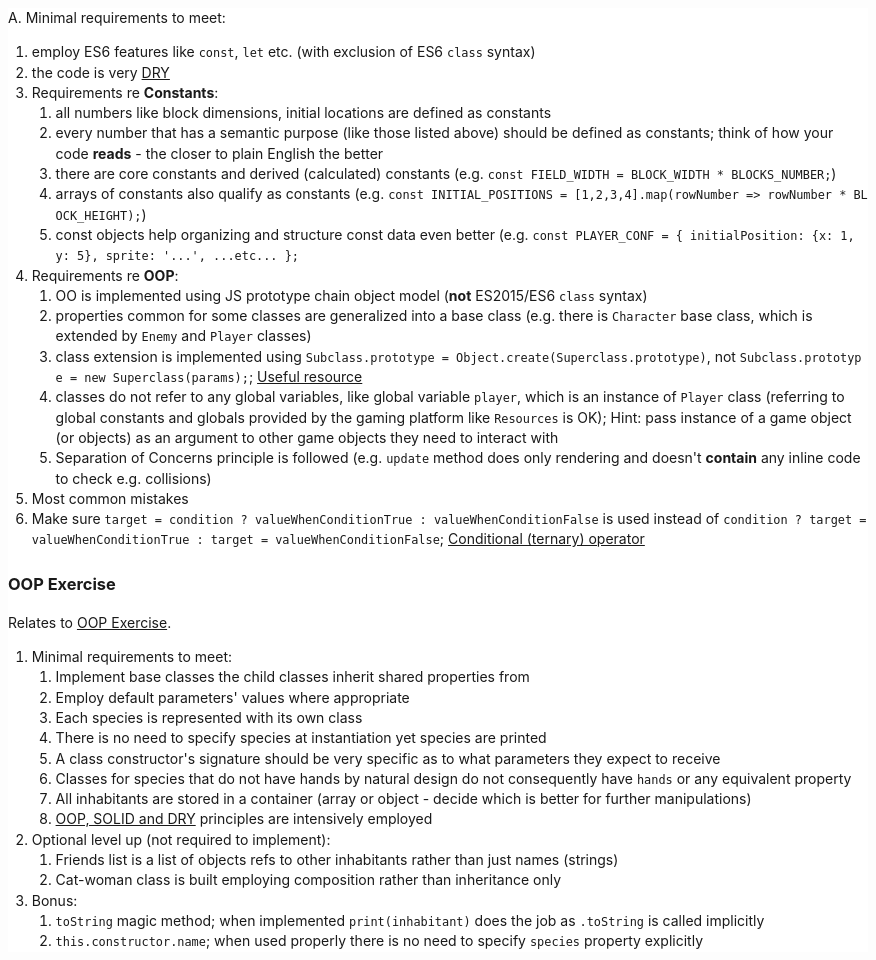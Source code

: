 A. Minimal requirements to meet:
1. employ ES6 features like `const`, `let` etc. (with exclusion of ES6 `class` syntax)
1. the code is very [DRY](https://en.wikipedia.org/wiki/Don%27t_repeat_yourself)
1. Requirements re **Constants**:
   1. all numbers like block dimensions, initial locations are defined as constants
   1. every number that has a semantic purpose (like those listed above) should be defined as constants; think of how your code **reads** - the closer to plain English the better
   1. there are core constants and derived (calculated) constants
      (e.g. `const FIELD_WIDTH = BLOCK_WIDTH * BLOCKS_NUMBER;`)
   1. arrays of constants also qualify as constants
      (e.g. `const INITIAL_POSITIONS = [1,2,3,4].map(rowNumber => rowNumber * BLOCK_HEIGHT);`)
   1. const objects help organizing and structure const data even better
      (e.g. `const PLAYER_CONF = { initialPosition: {x: 1, y: 5}, sprite: '...', ...etc... };`
1. Requirements re **OOP**:
   1. OO is implemented using JS prototype chain object model (**not** ES2015/ES6 `class` syntax)
   1. properties common for some classes are generalized into a base class
      (e.g. there is `Character` base class, which is extended by `Enemy` and `Player` classes)
   1. class extension is implemented using `Subclass.prototype = Object.create(Superclass.prototype)`,
      not `Subclass.prototype = new Superclass(params);`;
      [Useful resource](https://developer.mozilla.org/en-US/docs/Web/JavaScript/Inheritance_and_the_prototype_chain)
   1. classes do not refer to any global variables, like global variable `player`, which is an instance of `Player` class
      (referring to global constants and globals provided by the gaming platform like `Resources` is OK);
      Hint: pass instance of a game object (or objects) as an argument to other game objects they need to interact with
   1. Separation of Concerns principle is followed
      (e.g. `update` method does only rendering and
      doesn't **contain** any inline code to check e.g. collisions)
1. Most common mistakes
  1. Make sure `target = condition ? valueWhenConditionTrue : valueWhenConditionFalse` is used instead of
     `condition ? target = valueWhenConditionTrue : target = valueWhenConditionFalse`;
     [Conditional (ternary) operator](https://developer.mozilla.org/en-US/docs/Web/JavaScript/Reference/Operators/Conditional_Operator)

### OOP Exercise

Relates to
[OOP Exercise](https://github.com/kottans/frontend/blob/master/tasks/js-post-oop.md).

1. Minimal requirements to meet:
   1. Implement base classes the child classes inherit shared properties from
   1. Employ default parameters' values where appropriate
   1. Each species is represented with its own class
   1. There is no need to specify species at instantiation yet species are printed
   1. A class constructor's signature should be very specific as to what parameters they expect to receive 
   1. Classes for species that do not have hands by natural design
      do not consequently have `hands` or any equivalent property
   1. All inhabitants are stored in a container (array or object - decide which is better for further manipulations)
   1. [OOP, SOLID and DRY](https://github.com/OleksiyRudenko/a-tiny-JS-world/blob/master/README.md#learn-on-your-own)
      principles are intensively employed
1. Optional level up (not required to implement):
   1. Friends list is a list of objects refs to other inhabitants rather than just names (strings)
   1. Cat-woman class is built employing composition rather
      than inheritance only
1. Bonus:
   1. `toString` magic method; when implemented `print(inhabitant)`
      does the job as `.toString` is called implicitly
   1. `this.constructor.name`; when used properly there is no need to specify `species` property explicitly
